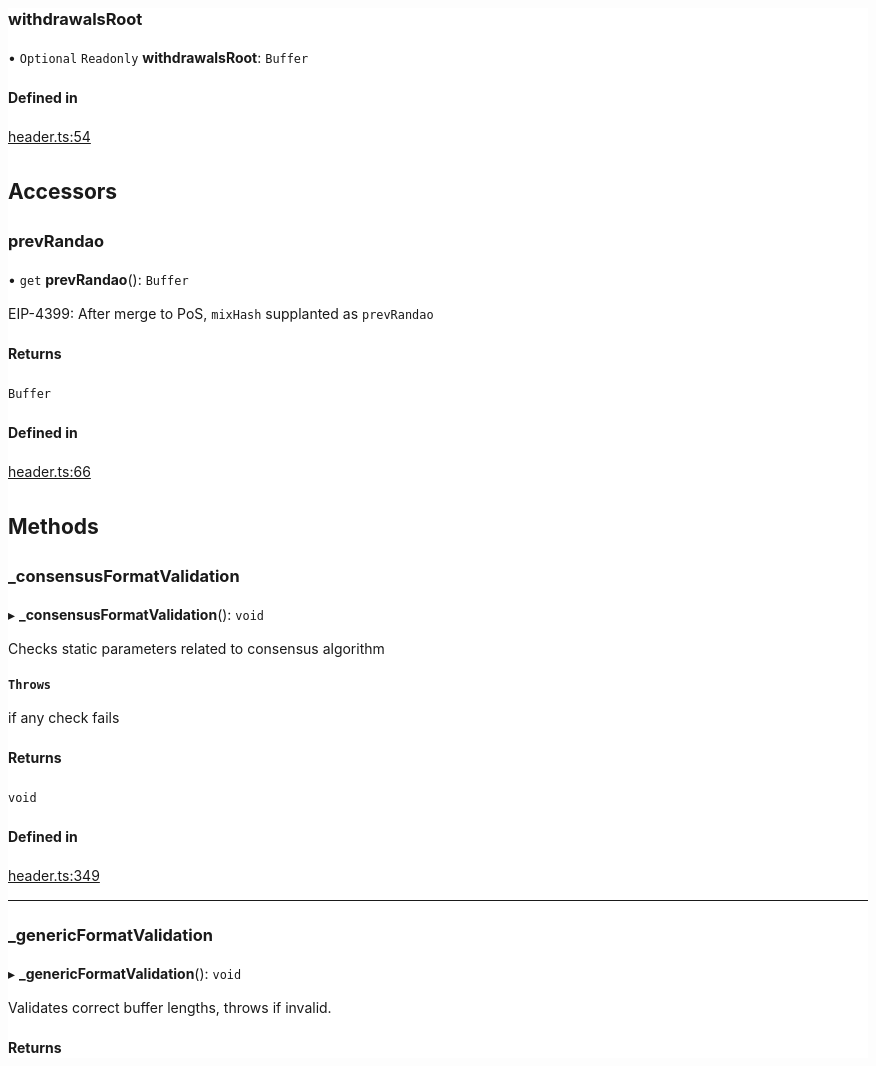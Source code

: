 ### withdrawalsRoot

• `Optional` `Readonly` **withdrawalsRoot**: `Buffer`

#### Defined in

[header.ts:54](https://github.com/ethereumjs/ethereumjs-monorepo/blob/master/packages/block/src/header.ts#L54)

## Accessors

### prevRandao

• `get` **prevRandao**(): `Buffer`

EIP-4399: After merge to PoS, `mixHash` supplanted as `prevRandao`

#### Returns

`Buffer`

#### Defined in

[header.ts:66](https://github.com/ethereumjs/ethereumjs-monorepo/blob/master/packages/block/src/header.ts#L66)

## Methods

### \_consensusFormatValidation

▸ **_consensusFormatValidation**(): `void`

Checks static parameters related to consensus algorithm

**`Throws`**

if any check fails

#### Returns

`void`

#### Defined in

[header.ts:349](https://github.com/ethereumjs/ethereumjs-monorepo/blob/master/packages/block/src/header.ts#L349)

___

### \_genericFormatValidation

▸ **_genericFormatValidation**(): `void`

Validates correct buffer lengths, throws if invalid.

#### Returns
